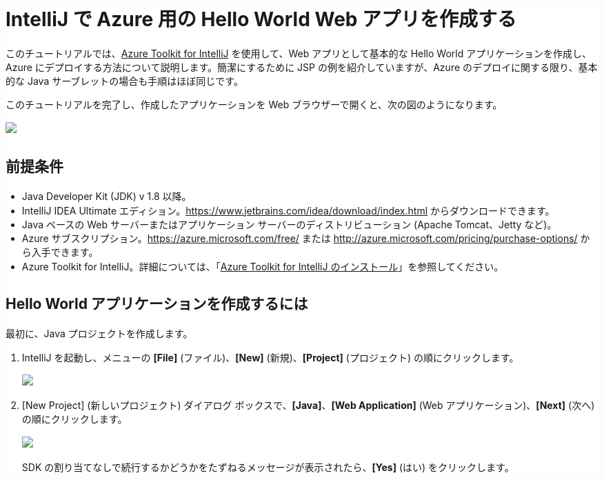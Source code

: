 <properties 
	pageTitle="IntelliJ で Azure 用の Hello World Web アプリを作成する | Microsoft Azure" 
	description="このチュートリアルでは、Azure Toolkit for IntelliJ を使用して、Azure 用の Hello World Web アプリを作成する方法について説明します。" 
	services="app-service\web" 
	documentationCenter="java" 
	authors="selvasingh" 
	manager="wpickett" 
	editor=""/>

<tags 
	ms.service="app-service-web" 
	ms.workload="web" 
	ms.tgt_pltfrm="na" 
	ms.devlang="Java" 
	ms.topic="article" 
	ms.date="08/11/2016" 
	ms.author="asirveda;robmcm"/>

# IntelliJ で Azure 用の Hello World Web アプリを作成する

このチュートリアルでは、[Azure Toolkit for IntelliJ] を使用して、Web アプリとして基本的な Hello World アプリケーションを作成し、Azure にデプロイする方法について説明します。簡潔にするために JSP の例を紹介していますが、Azure のデプロイに関する限り、基本的な Java サーブレットの場合も手順はほぼ同じです。

このチュートリアルを完了し、作成したアプリケーションを Web ブラウザーで開くと、次の図のようになります。

![][01]
 
## 前提条件

* Java Developer Kit (JDK) v 1.8 以降。
* IntelliJ IDEA Ultimate エディション。<https://www.jetbrains.com/idea/download/index.html> からダウンロードできます。
* Java ベースの Web サーバーまたはアプリケーション サーバーのディストリビューション (Apache Tomcat、Jetty など)。
* Azure サブスクリプション。<https://azure.microsoft.com/free/> または <http://azure.microsoft.com/pricing/purchase-options/> から入手できます。
* Azure Toolkit for IntelliJ。詳細については、「[Azure Toolkit for IntelliJ のインストール]」を参照してください。

## Hello World アプリケーションを作成するには

最初に、Java プロジェクトを作成します。

1. IntelliJ を起動し、メニューの **[File]** (ファイル)、**[New]** (新規)、**[Project]** (プロジェクト) の順にクリックします。

   ![][02]

1. [New Project] \(新しいプロジェクト) ダイアログ ボックスで、**[Java]**、**[Web Application]** (Web アプリケーション)、**[Next]** (次へ) の順にクリックします。

   ![][03a]

   SDK の割り当てなしで続行するかどうかをたずねるメッセージが表示されたら、**[Yes]** (はい) をクリックします。


[Azure Toolkit for Eclipse]: ../azure-toolkit-for-eclipse.md
[Azure Toolkit for IntelliJ]: ../azure-toolkit-for-intellij.md
[Eclipse で Azure 用の Hello World Web アプリを作成する]: ./app-service-web-eclipse-create-hello-world-web-app.md
[Create a Hello World Web App for Azure in IntelliJ]: ./app-service-web-intellij-create-hello-world-web-app.md
[Azure Toolkit for Eclipse のインストール]: ../azure-toolkit-for-eclipse-installation.md
[Azure Toolkit for IntelliJ のインストール]: ../azure-toolkit-for-intellij-installation.md
[Azure Toolkit for Eclipse の新機能]: ../azure-toolkit-for-eclipse-whats-new.md
[Azure Toolkit for IntelliJ の新機能]: ../azure-toolkit-for-intellij-whats-new.md
[Azure Java デベロッパー センター]: https://azure.microsoft.com/develop/java/
[Web Apps の概要]: ./app-service-web-overview.md
[01]: ./media/app-service-web-intellij-create-hello-world-web-app/01-Web-Page.png
[02]: ./media/app-service-web-intellij-create-hello-world-web-app/02-File-New-Project.png
[03a]: ./media/app-service-web-intellij-create-hello-world-web-app/03-New-Project-Dialog.png
[03b]: ./media/app-service-web-intellij-create-hello-world-web-app/03-No-SDK-Specified.png
[04]: ./media/app-service-web-intellij-create-hello-world-web-app/04-New-Project-Dialog.png
[05]: ./media/app-service-web-intellij-create-hello-world-web-app/05-Open-Index-Page.png
[06]: ./media/app-service-web-intellij-create-hello-world-web-app/06-Azure-Publish-Context-Menu.png
[07]: ./media/app-service-web-intellij-create-hello-world-web-app/07-Azure-Log-In-Dialog.png
[08]: ./media/app-service-web-intellij-create-hello-world-web-app/08-Manage-Subscriptions.png
[09]: ./media/app-service-web-intellij-create-hello-world-web-app/09-App-Containers.png
[10]: ./media/app-service-web-intellij-create-hello-world-web-app/10-Add-App-Container.png
[11]: ./media/app-service-web-intellij-create-hello-world-web-app/11-New-App-Container.png
[12]: ./media/app-service-web-intellij-create-hello-world-web-app/12-New-Resource-Group.png
[13]: ./media/app-service-web-intellij-create-hello-world-web-app/13-New-App-Service-Plan.png
[14]: ./media/app-service-web-intellij-create-hello-world-web-app/14-New-App-Container.png
[15]: ./media/app-service-web-intellij-create-hello-world-web-app/15-Deploy-To-Azure.png
[16]: ./media/app-service-web-intellij-create-hello-world-web-app/16-Progress-Indicator.png
[17]: ./media/app-service-web-intellij-create-hello-world-web-app/17-Browse-Web-App.png
[18]: ./media/app-service-web-intellij-create-hello-world-web-app/18-Stop-Web-App.png